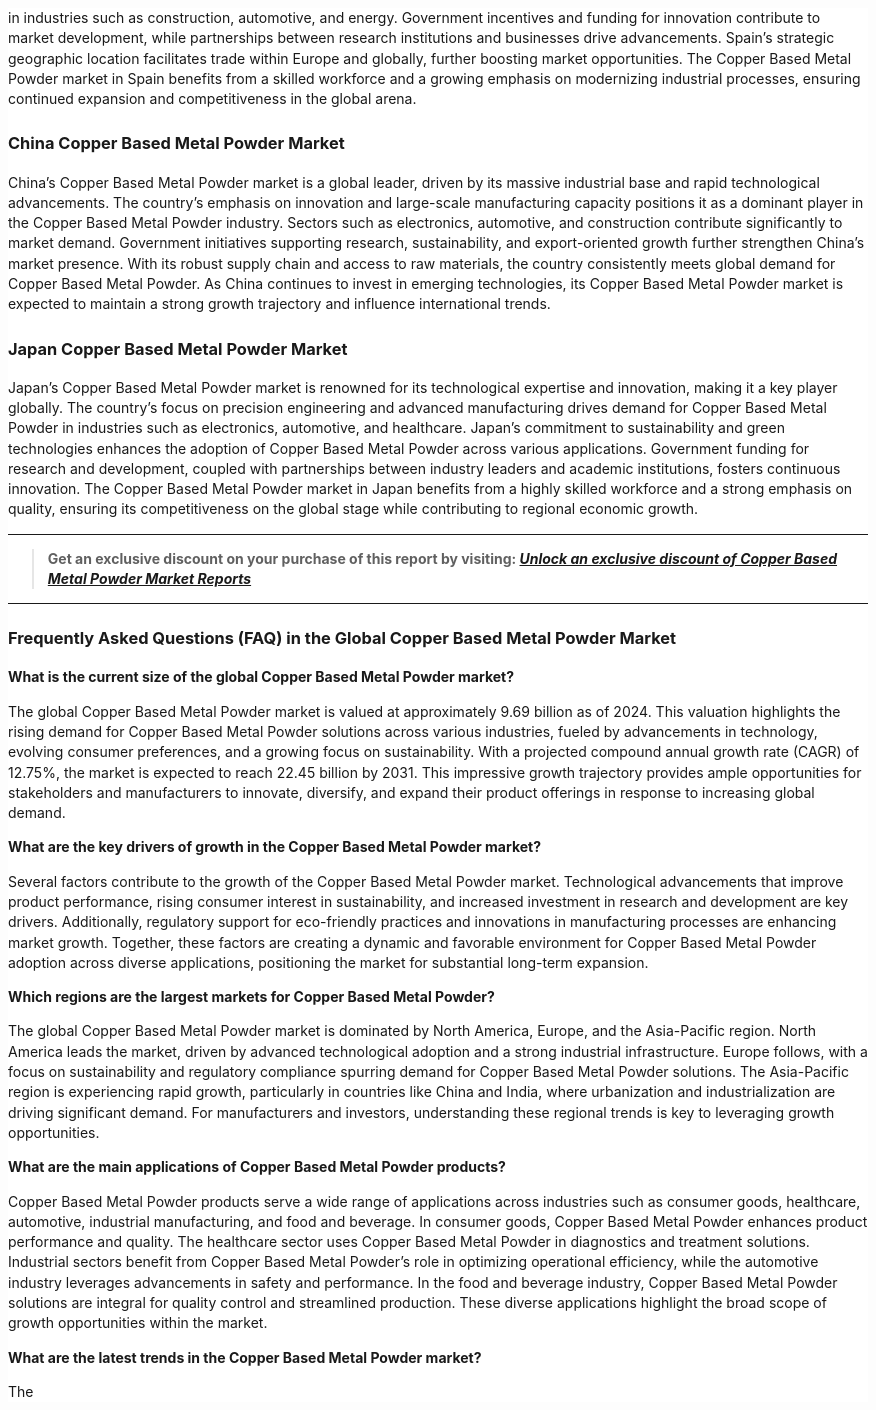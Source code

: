 in industries such as construction, automotive, and energy. Government incentives and funding for innovation contribute to market development, while partnerships between research institutions and businesses drive advancements. Spain&rsquo;s strategic geographic location facilitates trade within Europe and globally, further boosting market opportunities. The Copper Based Metal Powder market in Spain benefits from a skilled workforce and a growing emphasis on modernizing industrial processes, ensuring continued expansion and competitiveness in the global arena.</p><h3>China Copper Based Metal Powder Market</h3><p>China&rsquo;s Copper Based Metal Powder market is a global leader, driven by its massive industrial base and rapid technological advancements. The country&rsquo;s emphasis on innovation and large-scale manufacturing capacity positions it as a dominant player in the Copper Based Metal Powder industry. Sectors such as electronics, automotive, and construction contribute significantly to market demand. Government initiatives supporting research, sustainability, and export-oriented growth further strengthen China&rsquo;s market presence. With its robust supply chain and access to raw materials, the country consistently meets global demand for Copper Based Metal Powder. As China continues to invest in emerging technologies, its Copper Based Metal Powder market is expected to maintain a strong growth trajectory and influence international trends.</p><h3>Japan Copper Based Metal Powder Market</h3><p>Japan&rsquo;s Copper Based Metal Powder market is renowned for its technological expertise and innovation, making it a key player globally. The country&rsquo;s focus on precision engineering and advanced manufacturing drives demand for Copper Based Metal Powder in industries such as electronics, automotive, and healthcare. Japan&rsquo;s commitment to sustainability and green technologies enhances the adoption of Copper Based Metal Powder across various applications. Government funding for research and development, coupled with partnerships between industry leaders and academic institutions, fosters continuous innovation. The Copper Based Metal Powder market in Japan benefits from a highly skilled workforce and a strong emphasis on quality, ensuring its competitiveness on the global stage while contributing to regional economic growth.</p><hr /><blockquote><p><strong>Get an exclusive discount on your purchase of this report by visiting: <em><a href="://marketresearchpulse.com/ask-for-discount/60055?utm_source=Github&amp;utm_medium=029">Unlock an exclusive discount of Copper Based Metal Powder Market Reports</a></em>&nbsp;</strong></p></blockquote><hr /><h3>Frequently Asked Questions (FAQ) in the Global Copper Based Metal Powder Market</h3><p><strong>What is the current size of the global Copper Based Metal Powder market?</strong></p><p>The global Copper Based Metal Powder market is valued at approximately 9.69 billion as of 2024. This valuation highlights the rising demand for Copper Based Metal Powder solutions across various industries, fueled by advancements in technology, evolving consumer preferences, and a growing focus on sustainability. With a projected compound annual growth rate (CAGR) of 12.75%, the market is expected to reach 22.45 billion by 2031. This impressive growth trajectory provides ample opportunities for stakeholders and manufacturers to innovate, diversify, and expand their product offerings in response to increasing global demand.</p><p><strong>What are the key drivers of growth in the Copper Based Metal Powder market?</strong></p><p>Several factors contribute to the growth of the Copper Based Metal Powder market. Technological advancements that improve product performance, rising consumer interest in sustainability, and increased investment in research and development are key drivers. Additionally, regulatory support for eco-friendly practices and innovations in manufacturing processes are enhancing market growth. Together, these factors are creating a dynamic and favorable environment for Copper Based Metal Powder adoption across diverse applications, positioning the market for substantial long-term expansion.</p><p><strong>Which regions are the largest markets for Copper Based Metal Powder?</strong></p><p>The global Copper Based Metal Powder market is dominated by North America, Europe, and the Asia-Pacific region. North America leads the market, driven by advanced technological adoption and a strong industrial infrastructure. Europe follows, with a focus on sustainability and regulatory compliance spurring demand for Copper Based Metal Powder solutions. The Asia-Pacific region is experiencing rapid growth, particularly in countries like China and India, where urbanization and industrialization are driving significant demand. For manufacturers and investors, understanding these regional trends is key to leveraging growth opportunities.</p><p><strong>What are the main applications of Copper Based Metal Powder products?</strong></p><p>Copper Based Metal Powder products serve a wide range of applications across industries such as consumer goods, healthcare, automotive, industrial manufacturing, and food and beverage. In consumer goods, Copper Based Metal Powder enhances product performance and quality. The healthcare sector uses Copper Based Metal Powder in diagnostics and treatment solutions. Industrial sectors benefit from Copper Based Metal Powder&rsquo;s role in optimizing operational efficiency, while the automotive industry leverages advancements in safety and performance. In the food and beverage industry, Copper Based Metal Powder solutions are integral for quality control and streamlined production. These diverse applications highlight the broad scope of growth opportunities within the market.</p><p><strong>What are the latest trends in the Copper Based Metal Powder market?</strong></p><p>The